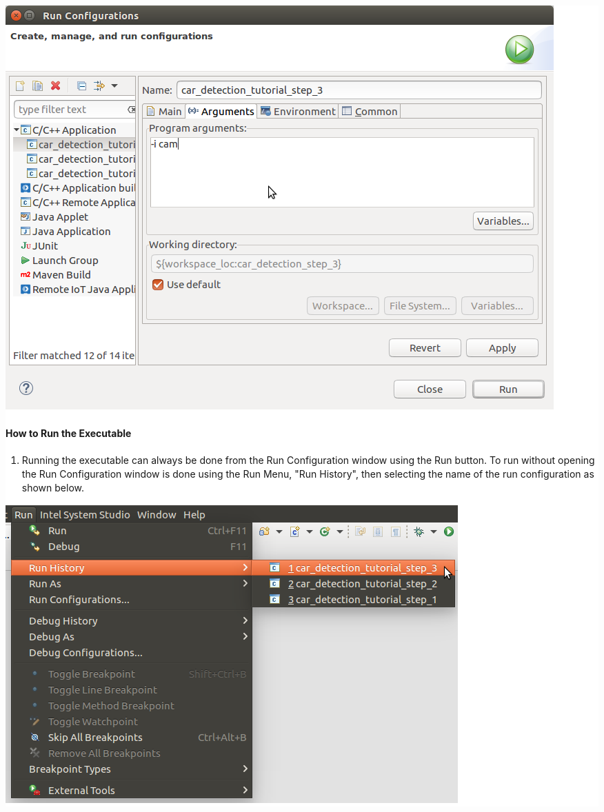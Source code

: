 ![image alt text](../doc_support/step3_image_32.png)

#### How to Run the Executable

1. Running the executable can always be done from the Run Configuration window using the Run button.  To run without opening the Run Configuration window is done using the Run Menu, "Run History", then selecting the name of the run configuration as shown below.  

![image alt text](../doc_support/step3_image_33.png)
